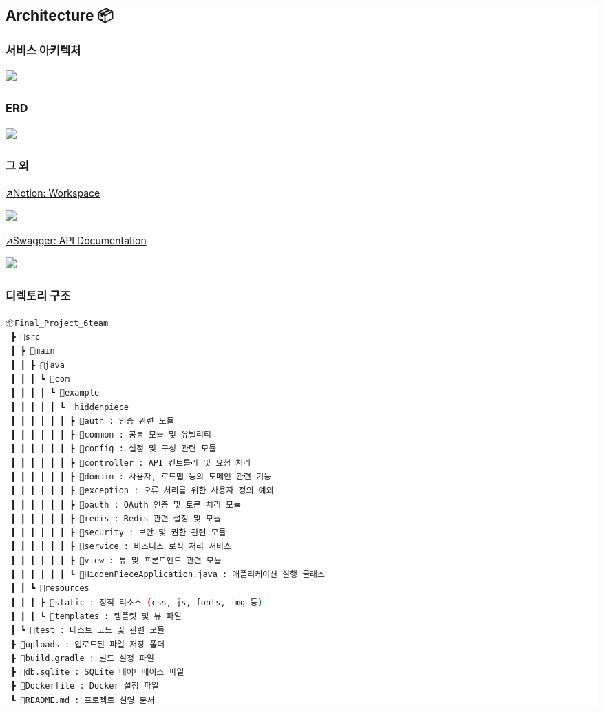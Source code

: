 ## Architecture 📦

### 서비스 아키텍처

<img src="https://github.com/likelion-backend-5th/Final_Project_6team/assets/130052050/a9ebd225-71ef-4b27-8adc-27e7ef8cc034" width=600>

### ERD

<img src="https://github.com/likelion-backend-5th/Final_Project_6team/assets/130052050/e71b46d3-785b-4cd2-9765-ec607672ae28" width=600>

### 그 외

[↗️Notion: Workspace](https://www.notion.so/sssssn/v1-0-91548bf5d2e04809bd8f89b758503388)

<img src="https://github.com/likelion-backend-5th/Final_Project_6team/assets/130052050/0267cd90-0428-4a3b-9238-ec6c0c5a2d39"> </br>

[↗️Swagger: API Documentation](https://hidden-piece.kro.kr/swagger-ui/index.html)

<img src="https://github.com/likelion-backend-5th/Final_Project_6team/assets/130052050/e6c2efa4-2642-458e-9966-d4b1fb6727ab">

### 디렉토리 구조

```bash
📦Final_Project_6team
 ┣ 📂src
 ┃ ┣ 📂main
 ┃ ┃ ┣ 📂java
 ┃ ┃ ┃ ┗ 📂com
 ┃ ┃ ┃ ┃ ┗ 📂example
 ┃ ┃ ┃ ┃ ┃ ┗ 📂hiddenpiece
 ┃ ┃ ┃ ┃ ┃ ┃ ┣ 📂auth : 인증 관련 모듈
 ┃ ┃ ┃ ┃ ┃ ┃ ┣ 📂common : 공통 모듈 및 유틸리티
 ┃ ┃ ┃ ┃ ┃ ┃ ┣ 📂config : 설정 및 구성 관련 모듈
 ┃ ┃ ┃ ┃ ┃ ┃ ┣ 📂controller : API 컨트롤러 및 요청 처리
 ┃ ┃ ┃ ┃ ┃ ┃ ┣ 📂domain : 사용자, 로드맵 등의 도메인 관련 기능
 ┃ ┃ ┃ ┃ ┃ ┃ ┣ 📂exception : 오류 처리를 위한 사용자 정의 예외
 ┃ ┃ ┃ ┃ ┃ ┃ ┣ 📂oauth : OAuth 인증 및 토큰 처리 모듈
 ┃ ┃ ┃ ┃ ┃ ┃ ┣ 📂redis : Redis 관련 설정 및 모듈
 ┃ ┃ ┃ ┃ ┃ ┃ ┣ 📂security : 보안 및 권한 관련 모듈
 ┃ ┃ ┃ ┃ ┃ ┃ ┣ 📂service : 비즈니스 로직 처리 서비스
 ┃ ┃ ┃ ┃ ┃ ┃ ┣ 📂view : 뷰 및 프론트엔드 관련 모듈
 ┃ ┃ ┃ ┃ ┃ ┃ ┗ 📜HiddenPieceApplication.java : 애플리케이션 실행 클래스
 ┃ ┃ ┗ 📂resources
 ┃ ┃ ┃ ┣ 📂static : 정적 리소스 (css, js, fonts, img 등)
 ┃ ┃ ┃ ┗ 📂templates : 템플릿 및 뷰 파일
 ┃ ┗ 📂test : 테스트 코드 및 관련 모듈
 ┣ 📂uploads : 업로드된 파일 저장 폴더
 ┣ 📜build.gradle : 빌드 설정 파일
 ┣ 📜db.sqlite : SQLite 데이터베이스 파일
 ┣ 📜Dockerfile : Docker 설정 파일
 ┗ 📜README.md : 프로젝트 설명 문서

```
